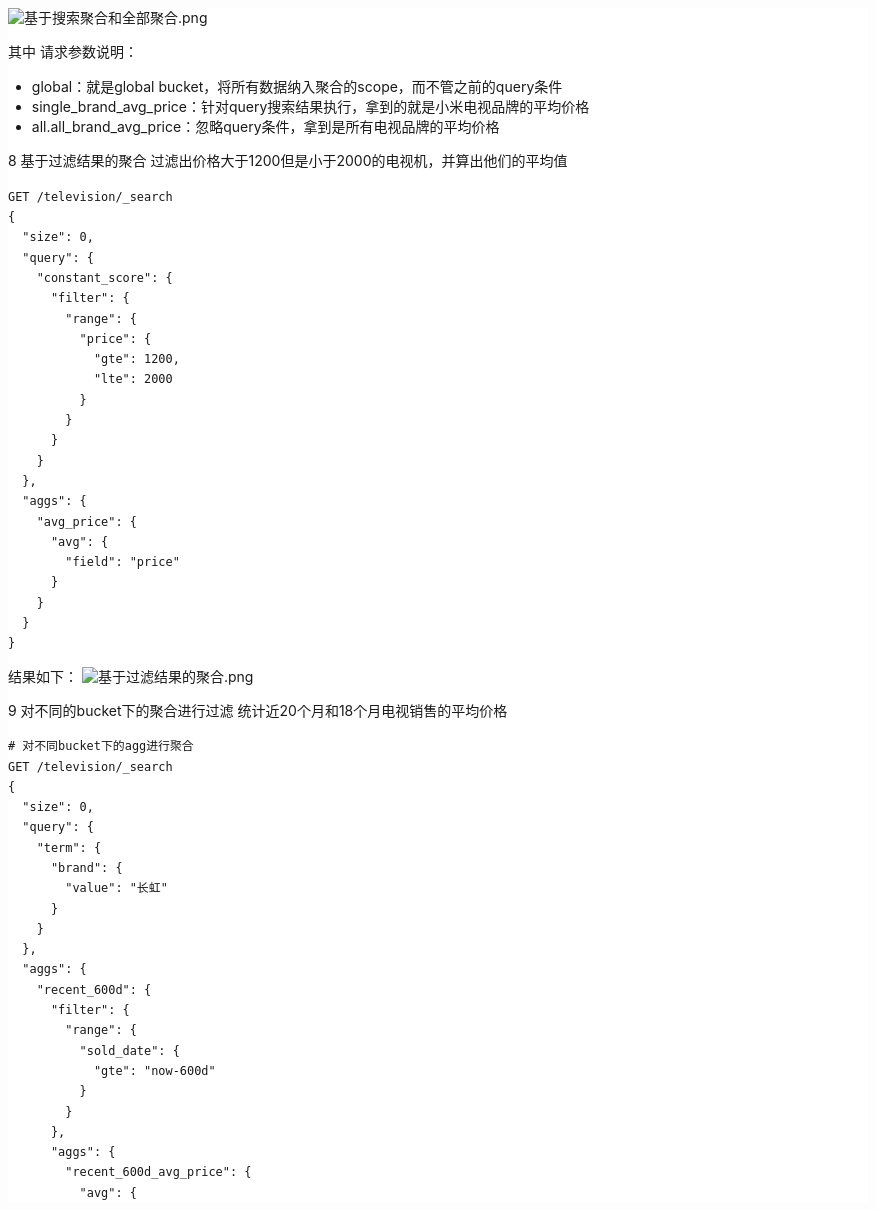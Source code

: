 ![基于搜索聚合和全部聚合.png](https://upload-images.jianshu.io/upload_images/9905084-aabef121847e75f3.png?imageMogr2/auto-orient/strip%7CimageView2/2/w/1240)

其中
请求参数说明：
- global：就是global bucket，将所有数据纳入聚合的scope，而不管之前的query条件
- single_brand_avg_price：针对query搜索结果执行，拿到的就是小米电视品牌的平均价格
- all.all_brand_avg_price：忽略query条件，拿到是所有电视品牌的平均价格

8 基于过滤结果的聚合
过滤出价格大于1200但是小于2000的电视机，并算出他们的平均值
```
GET /television/_search
{
  "size": 0,
  "query": {
    "constant_score": {
      "filter": {
        "range": {
          "price": {
            "gte": 1200,
            "lte": 2000
          }
        }
      }
    }
  },
  "aggs": {
    "avg_price": {
      "avg": {
        "field": "price"
      }
    }
  }
}
```

结果如下：
![基于过滤结果的聚合.png](https://upload-images.jianshu.io/upload_images/9905084-00f78337d45d2df6.png?imageMogr2/auto-orient/strip%7CimageView2/2/w/1240)

9 对不同的bucket下的聚合进行过滤
统计近20个月和18个月电视销售的平均价格
```
# 对不同bucket下的agg进行聚合
GET /television/_search
{
  "size": 0,
  "query": {
    "term": {
      "brand": {
        "value": "长虹"
      }
    }
  },
  "aggs": {
    "recent_600d": {
      "filter": {
        "range": {
          "sold_date": {
            "gte": "now-600d"
          }
        }
      },
      "aggs": {
        "recent_600d_avg_price": {
          "avg": {
```